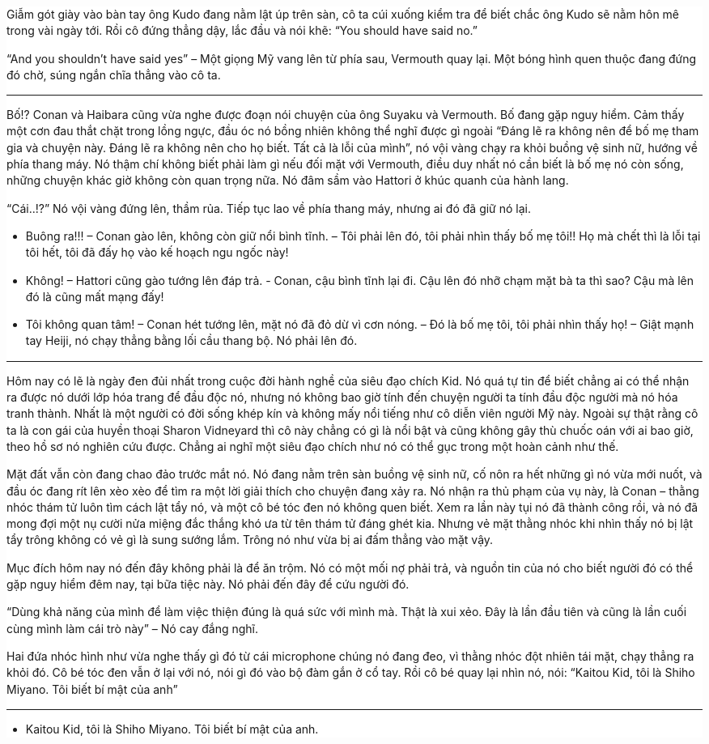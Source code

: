 Giẫm gót giày vào bàn tay ông Kudo đang nằm lật úp trên sàn, cô ta cúi xuống kiểm tra để biết chắc ông Kudo sẽ nằm hôn mê trong vài ngày tới. Rồi cô đứng thẳng dậy, lắc đầu và nói khẽ: “You should have said no.” 

“And you shouldn’t have said yes” – Một giọng Mỹ vang lên từ phía sau, Vermouth quay lại. Một bóng hình quen thuộc đang đứng đó chờ, súng ngắn chĩa thẳng vào cô ta.
***


Bố!? Conan và Haibara cũng vừa nghe được đoạn nói chuyện của ông Suyaku và Vermouth. Bố đang gặp nguy hiểm. Cảm thấy một cơn đau thắt chặt trong lồng ngực, đầu óc nó bồng nhiên không thể nghĩ được gì ngoài “Đáng lẽ ra không nên để bố mẹ tham gia và chuyện này. Đáng lẽ ra không nên cho họ biết. Tất cả là lỗi của mình”, nó vội vàng chạy ra khỏi buồng vệ sinh nữ, hướng về phía thang máy. Nó thậm chí không biết phải làm gì nếu đối mặt với Vermouth, điều duy nhất nó cần biết là bố mẹ nó còn sống, những chuyện khác giờ không còn quan trọng nữa. Nó đâm sầm vào Hattori ở khúc quanh của hành lang. 

“Cái..!?” Nó vội vàng đứng lên, thầm rủa. Tiếp tục lao về phía thang máy, nhưng ai đó đã giữ nó lại. 

- Buông ra!!! – Conan gào lên, không còn giữ nổi bình tĩnh. – Tôi phải lên đó, tôi phải nhìn thấy bố mẹ tôi!! Họ mà chết thì là lỗi tại tôi hết, tôi đã đấy họ vào kế hoạch ngu ngốc này!

- Không! – Hattori cũng gào tướng lên đáp trả. - Conan, cậu bình tĩnh lại đi. Cậu lên đó nhỡ chạm mặt bà ta thì sao? Cậu mà lên đó là cũng mất mạng đấy! 

- Tôi không quan tâm! – Conan hét tướng lên, mặt nó đã đỏ dừ vì cơn nóng. – Đó là bố mẹ tôi, tôi phải nhìn thấy họ! – Giật mạnh tay Heiji, nó chạy thẳng bằng lối cầu thang bộ. Nó phải lên đó. 

***


Hôm nay có lẽ là ngày đen đủi nhất trong cuộc đời hành nghề của siêu đạo chích Kid. Nó quá tự tin để biết chẳng ai có thể nhận ra được nó dưới lớp hóa trang để đầu độc nó, nhưng nó không bao giờ tính đến chuyện người ta tính đầu độc người mà nó hóa tranh thành. Nhất là một người có đời sống khép kín và không mấy nổi tiếng như cô diễn viên người Mỹ này. Ngoài sự thật rằng cô ta là con gái của huyền thoại Sharon Vidneyard thì cô này chẳng có gì là nổi bật và cũng không gây thù chuốc oán với ai bao giờ, theo hồ sơ nó nghiên cứu được. Chẳng ai nghĩ một siêu đạo chích như nó có thể gục trong một hoàn cảnh như thế. 

Mặt đất vẫn còn đang chao đảo trước mắt nó. Nó đang nằm trên sàn buồng vệ sinh nữ, cố nôn ra hết những gì nó vừa mới nuốt, và đầu óc đang rít lên xèo xèo để tìm ra một lời giải thích cho chuyện đang xảy ra. Nó nhận ra thủ phạm của vụ này, là Conan – thằng nhóc thám tử luôn tìm cách lật tẩy nó, và một cô bé tóc đen nó không quen biết. Xem ra lần này tụi nó đã thành công rồi, và nó đã mong đợi một nụ cười nửa miệng đắc thắng khó ưa từ tên thám tử đáng ghét kia. Nhưng vẻ mặt thằng nhóc khi nhìn thấy nó bị lật tẩy trông không có vẻ gì là sung sướng lắm. Trông nó như vừa bị ai đấm thẳng vào mặt vậy. 

Mục đích hôm nay nó đến đây không phải là để ăn trộm. Nó có một mối nợ phải trả, và nguồn tin của nó cho biết người đó có thể gặp nguy hiểm đêm nay, tại bữa tiệc này. Nó phải đến đây để cứu người đó. 

“Dùng khả năng của mình để làm việc thiện đúng là quá sức với mình mà. Thật là xui xẻo. Đây là lần đầu tiên và cũng là lần cuối cùng mình làm cái trò này” – Nó cay đắng nghĩ. 

Hai đứa nhóc hình như vừa nghe thấy gì đó từ cái microphone chúng nó đang đeo, vì thằng nhóc đột nhiên tái mặt, chạy thẳng ra khỏi đó. Cô bé tóc đen vẫn ở lại với nó, nói gì đó vào bộ đàm gắn ở cổ tay. Rồi cô bé quay lại nhìn nó, nói: “Kaitou Kid, tôi là Shiho Miyano. Tôi biết bí mật của anh”
********
- Kaitou Kid, tôi là Shiho Miyano. Tôi biết bí mật của anh.
